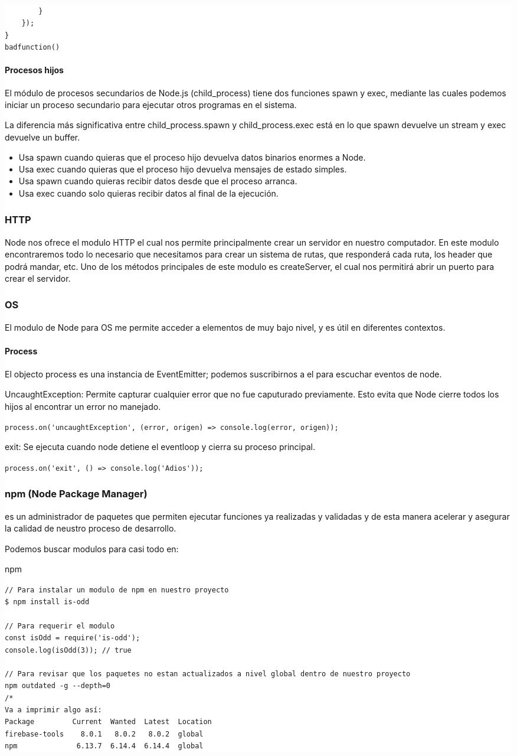 ```
        }
    });
}
badfunction()
```

#### Procesos hijos
El módulo de procesos secundarios de Node.js (child_process) tiene dos funciones spawn y exec, mediante las cuales podemos iniciar un proceso secundario para ejecutar otros programas en el sistema.

La diferencia más significativa entre child_process.spawn y child_process.exec está en lo que spawn devuelve un stream y exec devuelve un buffer.

- Usa spawn cuando quieras que el proceso hijo devuelva datos binarios enormes a Node.
- Usa exec cuando quieras que el proceso hijo devuelva mensajes de estado simples.
- Usa spawn cuando quieras recibir datos desde que el proceso arranca.
- Usa exec cuando solo quieras recibir datos al final de la ejecución.

### HTTP
Node nos ofrece el modulo HTTP el cual nos permite principalmente crear un servidor en nuestro computador.
En este modulo encontraremos todo lo necesario que necesitamos para crear un sistema de rutas, que responderá cada ruta, los header que podrá mandar, etc.
Uno de los métodos principales de este modulo es createServer, el cual nos permitirá abrir un puerto para crear el servidor.

### OS
El modulo de Node para OS me permite acceder a elementos de muy bajo nivel, y es útil en diferentes contextos.  

#### Process
El objecto process es una instancia de EventEmitter; podemos suscribirnos a el para escuchar eventos de node.

UncaughtException: Permite capturar cualquier error que no fue caputurado previamente. Esto evita que Node cierre todos los hijos al encontrar un error no manejado.
```
process.on('uncaughtException', (error, origen) => console.log(error, origen));
```
exit: Se ejecuta cuando node detiene el eventloop y cierra su proceso principal.
```
process.on('exit', () => console.log('Adios'));
```

### npm (Node Package Manager)
es un administrador de paquetes que permiten ejecutar funciones ya realizadas y validadas y de esta manera acelerar y asegurar la calidad de neustro proceso de desarrollo.

Podemos buscar modulos para casi todo en:

npm
```
// Para instalar un modulo de npm en nuestro proyecto
$ npm install is-odd

// Para requerir el modulo
const isOdd = require('is-odd');
console.log(isOdd(3)); // true

// Para revisar que los paquetes no estan actualizados a nivel global dentro de nuestro proyecto
npm outdated -g --depth=0
/* 
Va a imprimir algo así:
Package         Current  Wanted  Latest  Location
firebase-tools    8.0.1   8.0.2   8.0.2  global
npm              6.13.7  6.14.4  6.14.4  global
```